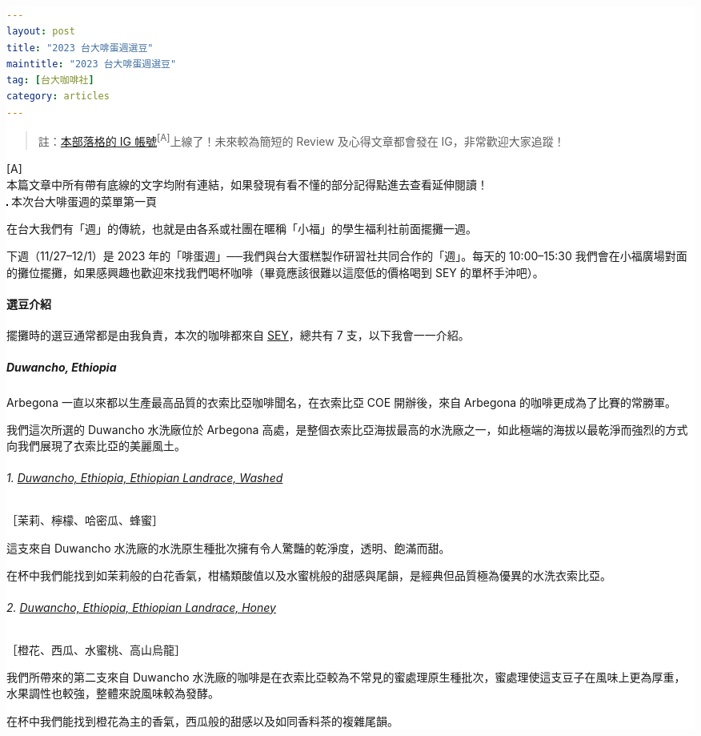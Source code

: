 ```yaml
---
layout: post
title: "2023 台大啡蛋週選豆"
maintitle: "2023 台大啡蛋週選豆"
tag: [台大咖啡社]
category: articles
---
```


>   註：[本部落格的 IG 帳號](https://instagram.com/whycoffee.blog)<sup class="footnote-sup">[A]</sup>上線了！未來較為簡短的 Review 及心得文章都會發在 IG，非常歡迎大家追蹤！

<div class="footnote">
  <div class="footnote-label">[A]</div>
  <div class="footnote-content">本篇文章中所有帶有底線的文字均附有連結，如果發現有看不懂的部分記得點進去查看延伸閱讀！</div>
</div>

<div class="row justify-content-center">
    <div class="col-md-12 mt-md-4 mt-3 mb-md-4 mb-3 text-center">
        <img src="{{ site.github.url }}/assets/img/menu.png" alt="" class="img-fluid responsive-image" style="border:1px black solid;">
        <span class="image-span">本次台大啡蛋週的菜單第一頁</span>
    </div>
</div>

在台大我們有「週」的傳統，也就是由各系或社團在暱稱「小福」的學生福利社前面擺攤一週。

下週（11/27–12/1）是 2023 年的「啡蛋週」──我們與台大蛋糕製作研習社共同合作的「週」。每天的 10:00–15:30 我們會在小福廣場對面的攤位擺攤，如果感興趣也歡迎來找我們喝杯咖啡（畢竟應該很難以這麼低的價格喝到 SEY 的單杯手沖吧）。

#### 選豆介紹

擺攤時的選豆通常都是由我負責，本次的咖啡都來自 [SEY](https://www.seycoffee.com/)，總共有 7 支，以下我會一一介紹。

##### Duwancho, Ethiopia

Arbegona 一直以來都以生產最高品質的衣索比亞咖啡聞名，在衣索比亞 COE 開辦後，來自 Arbegona 的咖啡更成為了比賽的常勝軍。

我們這次所選的 Duwancho 水洗廠位於 Arbegona 高處，是整個衣索比亞海拔最高的水洗廠之一，如此極端的海拔以最乾淨而強烈的方式向我們展現了衣索比亞的美麗風土。

###### 1. [Duwancho, Ethiopia, Ethiopian Landrace, Washed](https://www.seycoffee.com/products/duwancho-washed-2023)
［茉莉、檸檬、哈密瓜、蜂蜜］

這支來自 Duwancho 水洗廠的水洗原生種批次擁有令人驚豔的乾淨度，透明、飽滿而甜。

在杯中我們能找到如茉莉般的白花香氣，柑橘類酸值以及水蜜桃般的甜感與尾韻，是經典但品質極為優異的水洗衣索比亞。

###### 2. [Duwancho, Ethiopia, Ethiopian Landrace, Honey](https://www.seycoffee.com/products/duwancho-honey-2023)

［橙花、西瓜、水蜜桃、高山烏龍］

我們所帶來的第二支來自 Duwancho 水洗廠的咖啡是在衣索比亞較為不常見的蜜處理原生種批次，蜜處理使這支豆子在風味上更為厚重，水果調性也較強，整體來說風味較為發酵。

在杯中我們能找到橙花為主的香氣，西瓜般的甜感以及如同香料茶的複雜尾韻。
